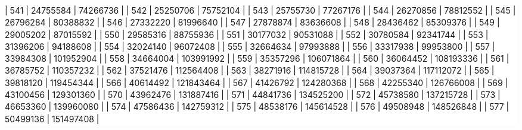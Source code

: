 | 541  | 24755584               | 74266736                   |
| 542  | 25250706               | 75752104                   |
| 543  | 25755730               | 77267176                   |
| 544  | 26270856               | 78812552                   |
| 545  | 26796284               | 80388832                   |
| 546  | 27332220               | 81996640                   |
| 547  | 27878874               | 83636608                   |
| 548  | 28436462               | 85309376                   |
| 549  | 29005202               | 87015592                   |
| 550  | 29585316               | 88755936                   |
| 551  | 30177032               | 90531088                   |
| 552  | 30780584               | 92341744                   |
| 553  | 31396206               | 94188608                   |
| 554  | 32024140               | 96072408                   |
| 555  | 32664634               | 97993888                   |
| 556  | 33317938               | 99953800                   |
| 557  | 33984308               | 101952904                  |
| 558  | 34664004               | 103991992                  |
| 559  | 35357296               | 106071864                  |
| 560  | 36064452               | 108193336                  |
| 561  | 36785752               | 110357232                  |
| 562  | 37521476               | 112564408                  |
| 563  | 38271916               | 114815728                  |
| 564  | 39037364               | 117112072                  |
| 565  | 39818120               | 119454344                  |
| 566  | 40614492               | 121843464                  |
| 567  | 41426792               | 124280368                  |
| 568  | 42255340               | 126766008                  |
| 569  | 43100456               | 129301360                  |
| 570  | 43962476               | 131887416                  |
| 571  | 44841736               | 134525200                  |
| 572  | 45738580               | 137215728                  |
| 573  | 46653360               | 139960080                  |
| 574  | 47586436               | 142759312                  |
| 575  | 48538176               | 145614528                  |
| 576  | 49508948               | 148526848                  |
| 577  | 50499136               | 151497408                  |